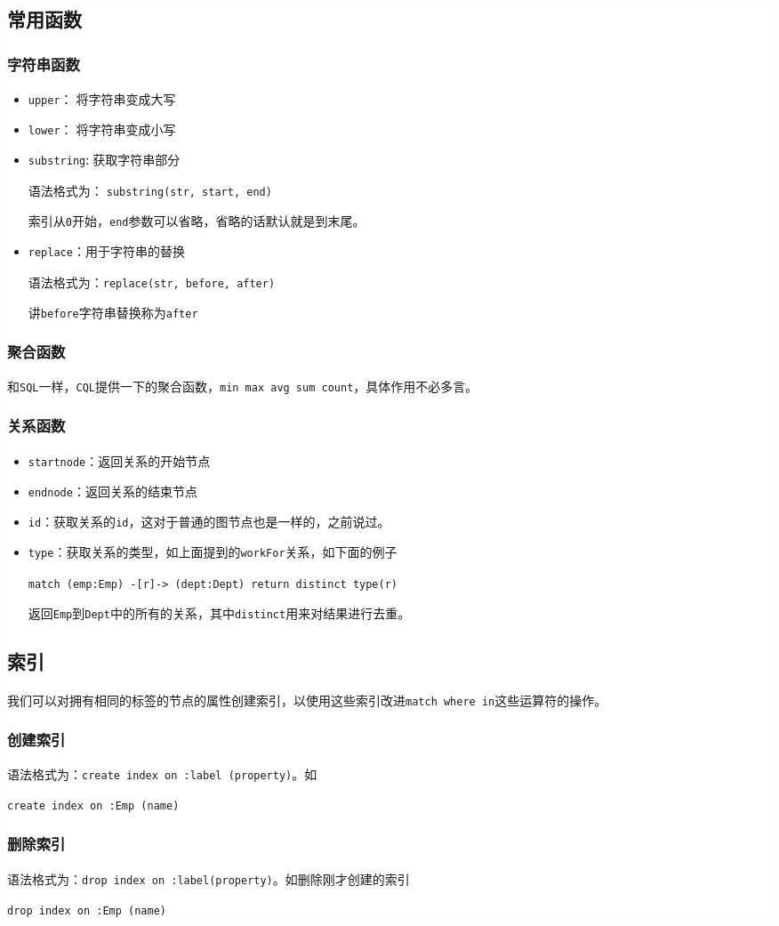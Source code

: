 ## 常用函数

### 字符串函数

-   `upper`： 将字符串变成大写

-   `lower`： 将字符串变成小写

-   `substring`: 获取字符串部分

    语法格式为： `substring(str, start, end)`

    索引从`0`开始，`end`参数可以省略，省略的话默认就是到末尾。

-   `replace`：用于字符串的替换

    语法格式为：`replace(str, before, after)`

    讲`before`字符串替换称为`after`

### 聚合函数

和`SQL`一样，`CQL`提供一下的聚合函数，`min max avg sum count`，具体作用不必多言。

### 关系函数

-   `startnode`：返回关系的开始节点

-   `endnode`：返回关系的结束节点

-   `id`：获取关系的`id`，这对于普通的图节点也是一样的，之前说过。

-   `type`：获取关系的类型，如上面提到的`workFor`关系，如下面的例子

    ```cql
    match (emp:Emp) -[r]-> (dept:Dept) return distinct type(r)
    ```

    返回`Emp`到`Dept`中的所有的关系，其中`distinct`用来对结果进行去重。

## 索引

我们可以对拥有相同的标签的节点的属性创建索引，以使用这些索引改进`match where in`这些运算符的操作。

### 创建索引

语法格式为：`create index on :label (property)`。如

```cql
create index on :Emp (name)
```

### 删除索引

语法格式为：`drop index on :label(property)`。如删除刚才创建的索引

```cql
drop index on :Emp (name)
```
